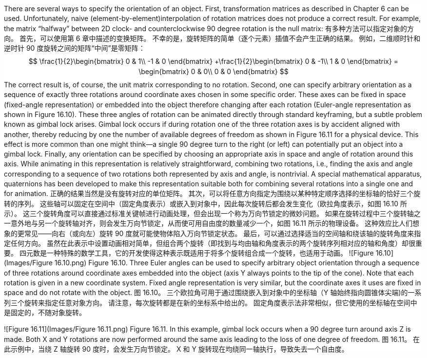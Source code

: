 There are several ways to specify the orientation of an object. First, transformation matrices as described in Chapter 6 can be used. Unfortunately, naive (element-by-element)interpolation of rotation matrices does not produce a correct result. For example, the matrix “halfway” between 2D clock- and counterclockwise 90 degree rotation is the null matrix:
有多种方法可以指定对象的方向。 首先，可以使用第 6 章中描述的变换矩阵。 不幸的是，旋转矩阵的简单（逐个元素）插值不会产生正确的结果。 例如，二维顺时针和逆时针 90 度旋转之间的矩阵“中间”是零矩阵：
$$
\frac{1}{2}\begin{bmatrix}
0 & 1\\
-1 & 0
\end{bmatrix}
+\frac{1}{2}\begin{bmatrix}
0 & -1\\
1 & 0
\end{bmatrix}
= \begin{bmatrix}
0 & 0\\
0 & 0
\end{bmatrix}
$$
The correct result is, of course, the unit matrix corresponding to no rotation. Second, one can specify arbitrary orientation as a sequence of exactly three rotations around coordinate axes chosen in some specific order. These axes can be fixed in space (fixed-angle representation) or embedded into the object therefore changing after each rotation (Euler-angle representation as shown in Figure 16.10). These three angles of rotation can be animated directly through standard keyframing, but a subtle problem known as gimbal lock arises. Gimbal lock occurs if during rotation one of the three rotation axes is by accident aligned with another, thereby reducing by one the number of available degrees of freedom as shown in Figure 16.11 for a physical device. This effect is more common than one might think—a single 90 degree turn to the right (or left) can potentially put an object into a gimbal lock. Finally, any orientation can be specified by choosing an appropriate axis in space and angle of rotation around this axis. While animating in this representation is relatively straightforward, combining two rotations, i.e., finding the axis and angle corresponding to a sequence of two rotations both represented by axis and angle, is nontrivial. A special mathematical apparatus, quaternions has been developed to make this representation suitable both for combining several rotations into a single one and for animation. 
正确的结果当然是没有旋转对应的单位矩阵。 其次，可以将任意方向指定为围绕以某种特定顺序选择的坐标轴的恰好三个旋转的序列。 这些轴可以固定在空间中（固定角度表示）或嵌入到对象中，因此每次旋转后都会发生变化（欧拉角度表示，如图 16.10 所示）。 这三个旋转角度可以直接通过标准关键帧进行动画处理，但会出现一个称为万向节锁定的微妙问题。 如果在旋转过程中三个旋转轴之一意外地与另一个旋转轴对齐，则会发生万向节锁定，从而使可用自由度的数量减少一个，如图 16.11 所示的物理设备。 这种效应比人们想象的更常见——向右（或向左）旋转 90 度就可能使物体陷入万向节锁定状态。 最后，可以通过选择适当的空间轴和绕该轴的旋转角度来指定任何方向。 虽然在此表示中设置动画相对简单，但组合两个旋转（即找到与均由轴和角度表示的两个旋转序列相对应的轴和角度）却很重要。 四元数是一种特殊的数学工具，它的开发使得这种表示既适用于将多个旋转组合成一个旋转，也适用于动画。
![Figure 16.10](Images/Figure 16.10.png)
Figure 16.10. Three Euler angles can be used to specify arbitrary object orientation through a sequence of three rotations around coordinate axes embedded into the object (axis Y always points to the tip of the cone). Note that each rotation is given in a new coordinate system. Fixed angle representation is very similar, but the coordinate axes it uses are fixed in space and do not rotate with the object.
图 16.10。 三个欧拉角可用于通过围绕嵌入到对象中的坐标轴（Y 轴始终指向圆锥体尖端)的一系列三个旋转来指定任意对象方向。 请注意，每次旋转都是在新的坐标系中给出的。 固定角度表示法非常相似，但它使用的坐标轴在空间中是固定的，不随对象旋转。

![Figure 16.11](Images/Figure 16.11.png)
Figure 16.11. In this example, gimbal lock occurs when a 90 degree turn around axis Z is made. Both X and Y rotations are now performed around the same axis leading to the loss of one degree of freedom.
图 16.11。 在此示例中，当绕 Z 轴旋转 90 度时，会发生万向节锁定。 X 和 Y 旋转现在均绕同一轴执行，导致失去一个自由度。
